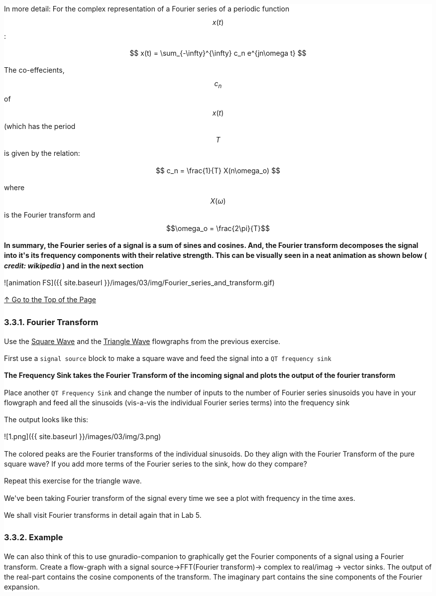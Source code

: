 In more detail: For the complex representation of a Fourier series of a periodic function $$x(t)$$ :

$$
x(t) = \sum_{-\infty}^{\infty} c_n e^{jn\omega t}
$$

The co-effecients, $$ c_n $$ of $$ x(t) $$ (which  has the period $$ T $$ is given by the relation:

$$
c_n = \frac{1}{T} X(n\omega_o)
$$

where $$X(\omega)$$ is the Fourier transform and $$\omega_o = \frac{2\pi}{T}$$

**In summary, the Fourier series of a signal is a sum of sines and cosines. And, the Fourier transform decomposes the signal into it's its frequency components with their relative strength. This can be visually seen in a neat animation as shown below ( *credit: wikipedia* ) and in the next section**

![animation FS]({{ site.baseurl }}/images/03/img/Fourier_series_and_transform.gif)

[↑ Go to the Top of the Page](#)

### 3.3.1. Fourier Transform

Use the [Square Wave](../03/#321-a-sqaure-wave) and the [Triangle Wave](../03/#322-a-triangle-wave) flowgraphs from the previous exercise.

First use a ``signal source`` block to make a square wave and feed the signal into a ``QT frequency sink``

**The Frequency Sink takes the Fourier Transform of the incoming signal and plots the output of the fourier transform**

Place another ``QT Frequency Sink`` and change the number of inputs to the number of Fourier series sinusoids you have in your flowgraph and feed all the sinusoids (vis-a-vis the individual Fourier series terms) into the frequency sink 

The output looks like this:

![1.png]({{ site.baseurl }}/images/03/img/3.png)

The colored peaks are the Fourier transforms of the individual sinusoids. Do they align with the Fourier Transform of the pure square wave? If you add more terms of the Fourier series to the sink, how do they compare?

Repeat this exercise for the triangle wave.

We've been taking Fourier transform of the signal every time we see a plot with frequency in the time axes. 

 We shall visit Fourier transforms in detail again that in Lab 5. 

### 3.3.2. Example

We can also think of this to use gnuradio-companion to graphically get the Fourier components of a signal using a Fourier transform.  Create a flow-graph with a signal source->FFT(Fourier transform)-> complex to real/imag -> vector sinks.  The output of the real-part contains the cosine components of the transform.  The imaginary part contains the sine components of the Fourier expansion.  

